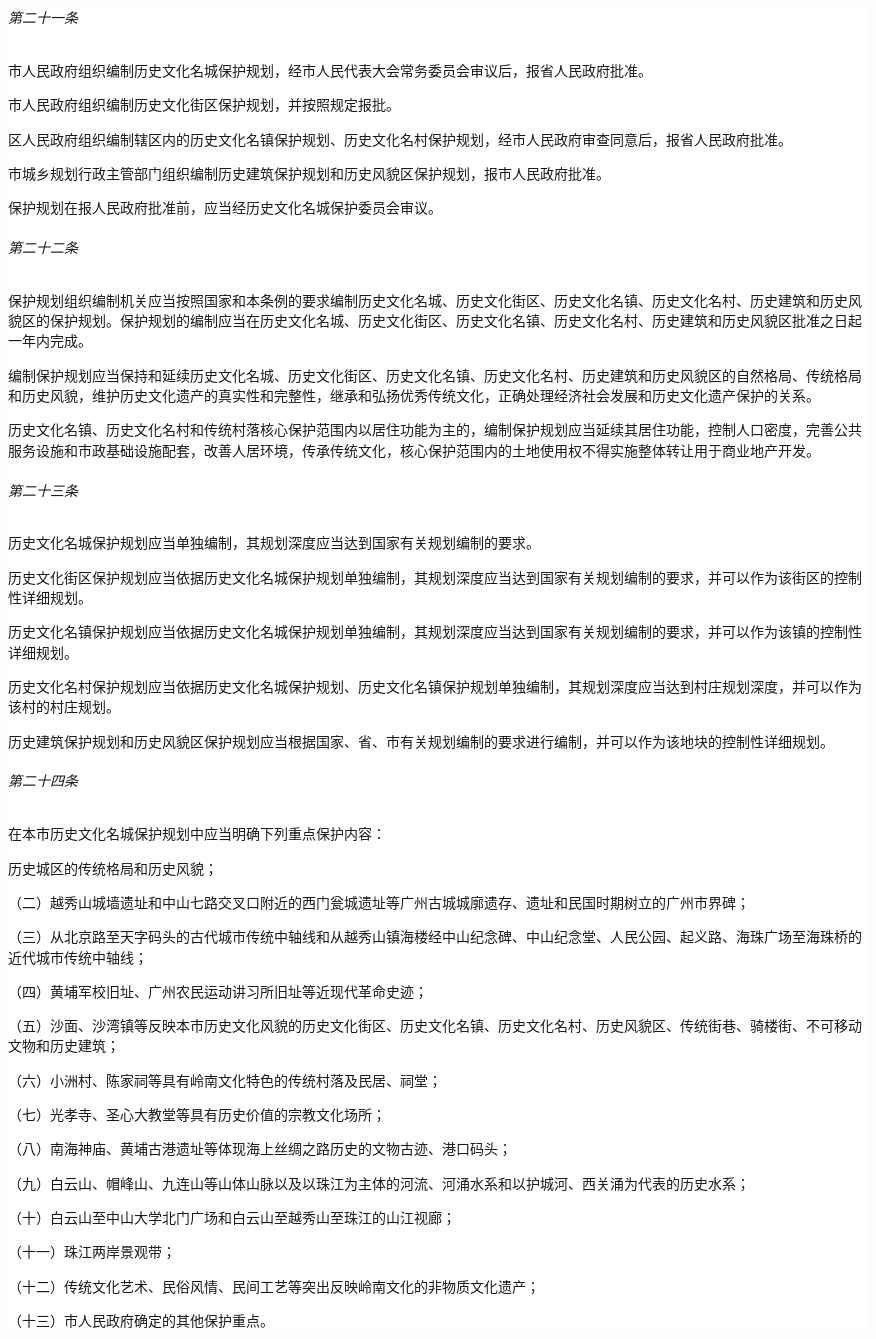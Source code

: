 ###### 第二十一条

市人民政府组织编制历史文化名城保护规划，经市人民代表大会常务委员会审议后，报省人民政府批准。

市人民政府组织编制历史文化街区保护规划，并按照规定报批。

区人民政府组织编制辖区内的历史文化名镇保护规划、历史文化名村保护规划，经市人民政府审查同意后，报省人民政府批准。

市城乡规划行政主管部门组织编制历史建筑保护规划和历史风貌区保护规划，报市人民政府批准。

保护规划在报人民政府批准前，应当经历史文化名城保护委员会审议。

###### 第二十二条

保护规划组织编制机关应当按照国家和本条例的要求编制历史文化名城、历史文化街区、历史文化名镇、历史文化名村、历史建筑和历史风貌区的保护规划。保护规划的编制应当在历史文化名城、历史文化街区、历史文化名镇、历史文化名村、历史建筑和历史风貌区批准之日起一年内完成。

编制保护规划应当保持和延续历史文化名城、历史文化街区、历史文化名镇、历史文化名村、历史建筑和历史风貌区的自然格局、传统格局和历史风貌，维护历史文化遗产的真实性和完整性，继承和弘扬优秀传统文化，正确处理经济社会发展和历史文化遗产保护的关系。

历史文化名镇、历史文化名村和传统村落核心保护范围内以居住功能为主的，编制保护规划应当延续其居住功能，控制人口密度，完善公共服务设施和市政基础设施配套，改善人居环境，传承传统文化，核心保护范围内的土地使用权不得实施整体转让用于商业地产开发。

###### 第二十三条

历史文化名城保护规划应当单独编制，其规划深度应当达到国家有关规划编制的要求。

历史文化街区保护规划应当依据历史文化名城保护规划单独编制，其规划深度应当达到国家有关规划编制的要求，并可以作为该街区的控制性详细规划。

历史文化名镇保护规划应当依据历史文化名城保护规划单独编制，其规划深度应当达到国家有关规划编制的要求，并可以作为该镇的控制性详细规划。

历史文化名村保护规划应当依据历史文化名城保护规划、历史文化名镇保护规划单独编制，其规划深度应当达到村庄规划深度，并可以作为该村的村庄规划。

历史建筑保护规划和历史风貌区保护规划应当根据国家、省、市有关规划编制的要求进行编制，并可以作为该地块的控制性详细规划。

###### 第二十四条

在本市历史文化名城保护规划中应当明确下列重点保护内容：

历史城区的传统格局和历史风貌；

（二）越秀山城墙遗址和中山七路交叉口附近的西门瓮城遗址等广州古城城廓遗存、遗址和民国时期树立的广州市界碑；

（三）从北京路至天字码头的古代城市传统中轴线和从越秀山镇海楼经中山纪念碑、中山纪念堂、人民公园、起义路、海珠广场至海珠桥的近代城市传统中轴线；

（四）黄埔军校旧址、广州农民运动讲习所旧址等近现代革命史迹；

（五）沙面、沙湾镇等反映本市历史文化风貌的历史文化街区、历史文化名镇、历史文化名村、历史风貌区、传统街巷、骑楼街、不可移动文物和历史建筑；

（六）小洲村、陈家祠等具有岭南文化特色的传统村落及民居、祠堂；

（七）光孝寺、圣心大教堂等具有历史价值的宗教文化场所；

（八）南海神庙、黄埔古港遗址等体现海上丝绸之路历史的文物古迹、港口码头；

（九）白云山、帽峰山、九连山等山体山脉以及以珠江为主体的河流、河涌水系和以护城河、西关涌为代表的历史水系；

（十）白云山至中山大学北门广场和白云山至越秀山至珠江的山江视廊；

（十一）珠江两岸景观带；

（十二）传统文化艺术、民俗风情、民间工艺等突出反映岭南文化的非物质文化遗产；

（十三）市人民政府确定的其他保护重点。
